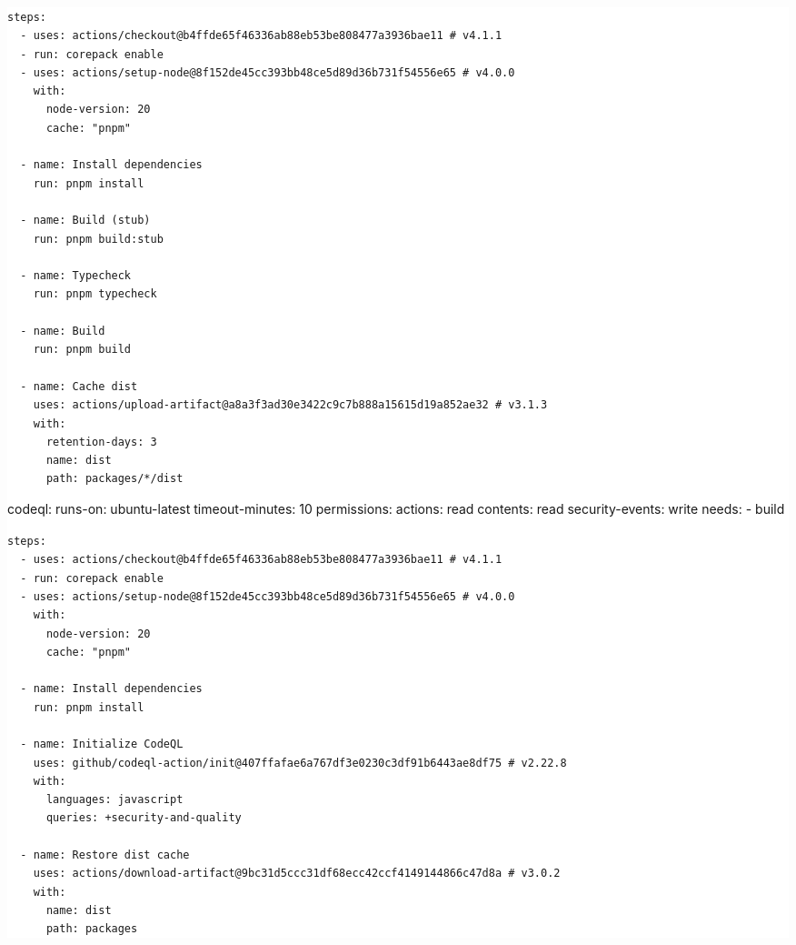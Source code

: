     steps:
      - uses: actions/checkout@b4ffde65f46336ab88eb53be808477a3936bae11 # v4.1.1
      - run: corepack enable
      - uses: actions/setup-node@8f152de45cc393bb48ce5d89d36b731f54556e65 # v4.0.0
        with:
          node-version: 20
          cache: "pnpm"

      - name: Install dependencies
        run: pnpm install

      - name: Build (stub)
        run: pnpm build:stub

      - name: Typecheck
        run: pnpm typecheck

      - name: Build
        run: pnpm build

      - name: Cache dist
        uses: actions/upload-artifact@a8a3f3ad30e3422c9c7b888a15615d19a852ae32 # v3.1.3
        with:
          retention-days: 3
          name: dist
          path: packages/*/dist

  codeql:
    runs-on: ubuntu-latest
    timeout-minutes: 10
    permissions:
      actions: read
      contents: read
      security-events: write
    needs:
     - build

    steps:
      - uses: actions/checkout@b4ffde65f46336ab88eb53be808477a3936bae11 # v4.1.1
      - run: corepack enable
      - uses: actions/setup-node@8f152de45cc393bb48ce5d89d36b731f54556e65 # v4.0.0
        with:
          node-version: 20
          cache: "pnpm"

      - name: Install dependencies
        run: pnpm install

      - name: Initialize CodeQL
        uses: github/codeql-action/init@407ffafae6a767df3e0230c3df91b6443ae8df75 # v2.22.8
        with:
          languages: javascript
          queries: +security-and-quality

      - name: Restore dist cache
        uses: actions/download-artifact@9bc31d5ccc31df68ecc42ccf4149144866c47d8a # v3.0.2
        with:
          name: dist
          path: packages
